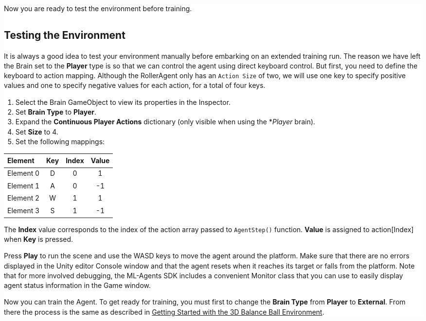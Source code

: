 Now you are ready to test the environment before training.

## Testing the Environment

It is always a good idea to test your environment manually before embarking on an extended training run. The reason we have left the Brain set to the **Player** type is so that we can control the agent using direct keyboard control. But first, you need to define the keyboard to action mapping. Although the RollerAgent only has an `Action Size` of two, we will use one key to specify positive values and one to specify negative values for each action, for a total of four keys.

1. Select the Brain GameObject to view its properties in the Inspector.
2. Set **Brain Type** to **Player**.
3. Expand the **Continuous Player Actions** dictionary (only visible when using the **Player* brain).
4. Set **Size** to 4.
5. Set the following mappings:

| Element   | Key | Index | Value |
| :------------ | :---: | :------: | :------: |
| Element 0 | D   | 0        | 1        |
| Element 1 | A    | 0        | -1       |
| Element 2 | W  | 1        | 1        |
| Element 3 | S   | 1        | -1       |

The **Index** value corresponds to the index of the action array passed to `AgentStep()` function. **Value** is assigned to action[Index] when **Key** is pressed.

Press **Play** to run the scene and use the WASD keys to move the agent around the platform. Make sure that there are no errors displayed in the Unity editor Console window and that the agent resets when it reaches its target or falls from the platform. Note that for more involved debugging, the ML-Agents SDK includes a convenient Monitor class that you can use to easily display agent status information in the Game window.

Now you can train the Agent. To get ready for training, you must first to change the **Brain Type** from **Player** to **External**. From there the process is the same as described in [Getting Started with the 3D Balance Ball Environment](Getting-Started-with-Balance-Ball.md).

